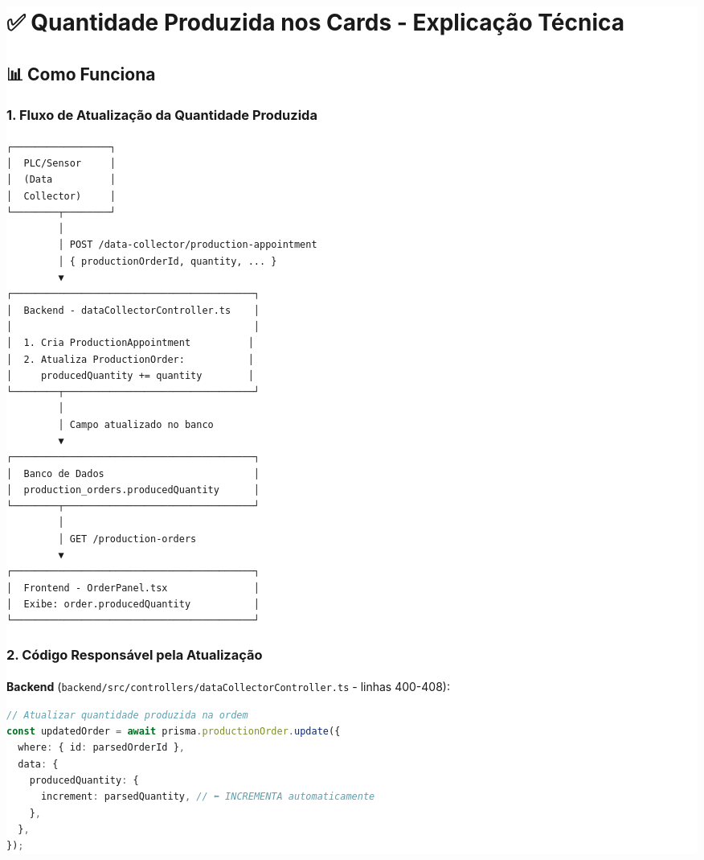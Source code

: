 # ✅ Quantidade Produzida nos Cards - Explicação Técnica

## 📊 Como Funciona

### 1. Fluxo de Atualização da Quantidade Produzida

```
┌─────────────────┐
│  PLC/Sensor     │
│  (Data          │
│  Collector)     │
└────────┬────────┘
         │
         │ POST /data-collector/production-appointment
         │ { productionOrderId, quantity, ... }
         ▼
┌──────────────────────────────────────────┐
│  Backend - dataCollectorController.ts    │
│                                          │
│  1. Cria ProductionAppointment          │
│  2. Atualiza ProductionOrder:           │
│     producedQuantity += quantity        │
└────────┬─────────────────────────────────┘
         │
         │ Campo atualizado no banco
         ▼
┌──────────────────────────────────────────┐
│  Banco de Dados                          │
│  production_orders.producedQuantity      │
└────────┬─────────────────────────────────┘
         │
         │ GET /production-orders
         ▼
┌──────────────────────────────────────────┐
│  Frontend - OrderPanel.tsx               │
│  Exibe: order.producedQuantity           │
└──────────────────────────────────────────┘
```

### 2. Código Responsável pela Atualização

**Backend** (`backend/src/controllers/dataCollectorController.ts` - linhas 400-408):
```typescript
// Atualizar quantidade produzida na ordem
const updatedOrder = await prisma.productionOrder.update({
  where: { id: parsedOrderId },
  data: {
    producedQuantity: {
      increment: parsedQuantity, // ⬅️ INCREMENTA automaticamente
    },
  },
});
```
